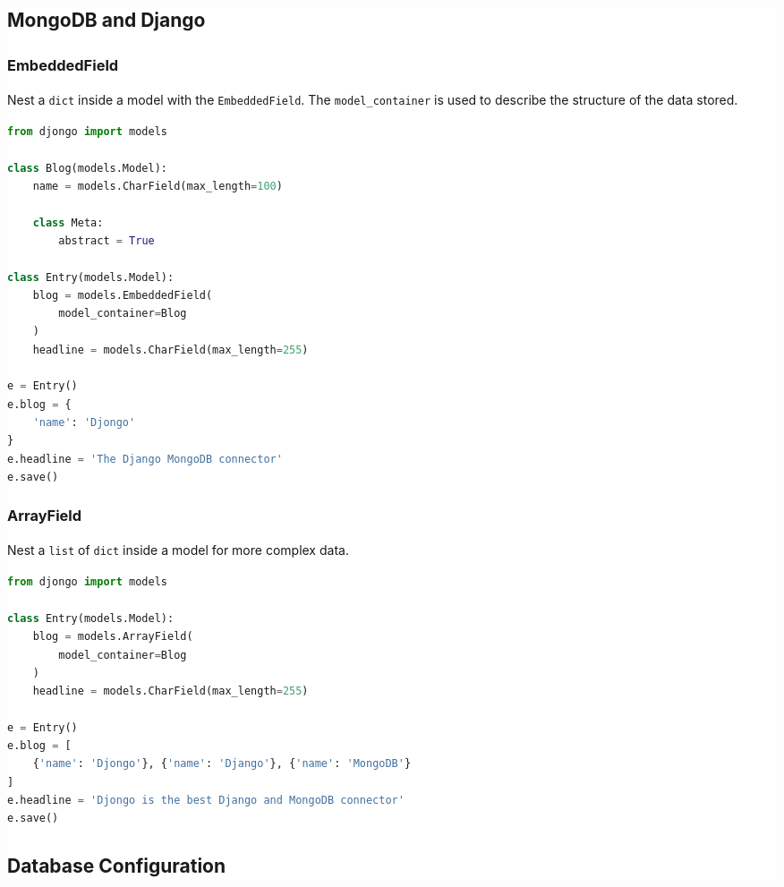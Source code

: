 ## MongoDB and Django

### EmbeddedField
 Nest a `dict` inside a model with the `EmbeddedField`. The `model_container` is used to describe the structure of the 
 data stored.

```python
from djongo import models

class Blog(models.Model):
    name = models.CharField(max_length=100)

    class Meta:
        abstract = True

class Entry(models.Model):
    blog = models.EmbeddedField(
        model_container=Blog
    )    
    headline = models.CharField(max_length=255)    

e = Entry()
e.blog = {
    'name': 'Djongo'
}
e.headline = 'The Django MongoDB connector'
e.save()
```

### ArrayField
Nest a `list` of `dict` inside a model for more complex data.

```python
from djongo import models

class Entry(models.Model):
    blog = models.ArrayField(
        model_container=Blog
    )    
    headline = models.CharField(max_length=255)    

e = Entry()
e.blog = [
    {'name': 'Djongo'}, {'name': 'Django'}, {'name': 'MongoDB'}
]
e.headline = 'Djongo is the best Django and MongoDB connector'
e.save()
```


## Database Configuration
